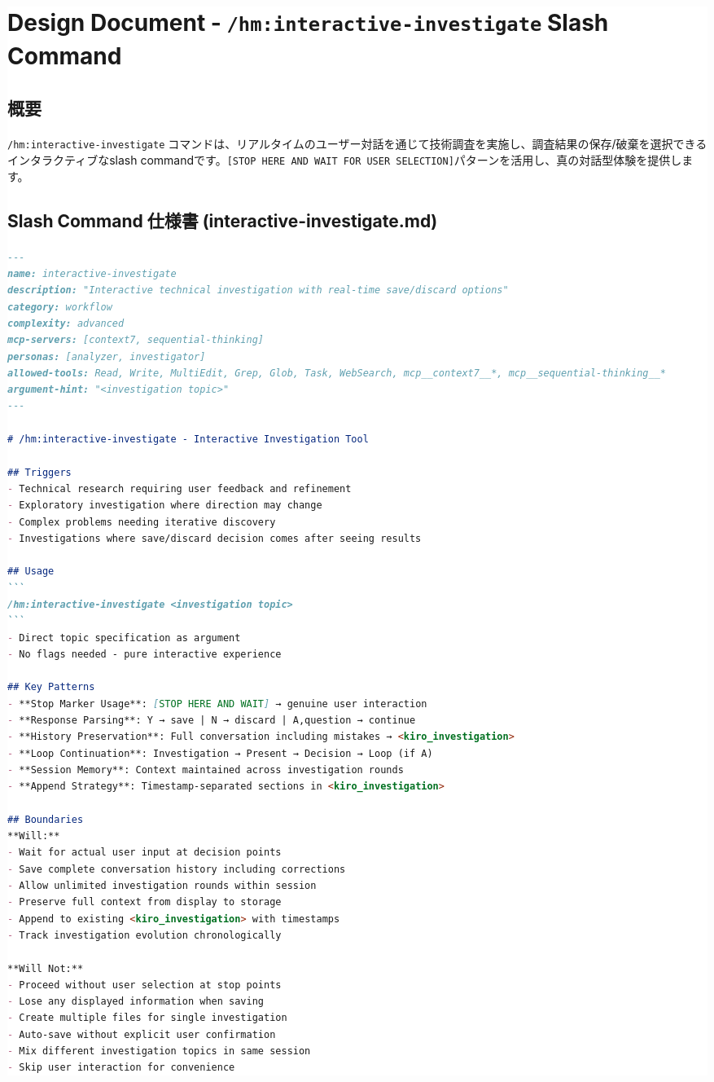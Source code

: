 # Design Document - `/hm:interactive-investigate` Slash Command

## 概要

`/hm:interactive-investigate` コマンドは、リアルタイムのユーザー対話を通じて技術調査を実施し、調査結果の保存/破棄を選択できるインタラクティブなslash commandです。`[STOP HERE AND WAIT FOR USER SELECTION]`パターンを活用し、真の対話型体験を提供します。

## Slash Command 仕様書 (interactive-investigate.md)

````markdown
---
name: interactive-investigate
description: "Interactive technical investigation with real-time save/discard options"
category: workflow
complexity: advanced
mcp-servers: [context7, sequential-thinking]
personas: [analyzer, investigator]
allowed-tools: Read, Write, MultiEdit, Grep, Glob, Task, WebSearch, mcp__context7__*, mcp__sequential-thinking__*
argument-hint: "<investigation topic>"
---

# /hm:interactive-investigate - Interactive Investigation Tool

## Triggers
- Technical research requiring user feedback and refinement
- Exploratory investigation where direction may change
- Complex problems needing iterative discovery
- Investigations where save/discard decision comes after seeing results

## Usage
```
/hm:interactive-investigate <investigation topic>
```
- Direct topic specification as argument
- No flags needed - pure interactive experience

## Key Patterns
- **Stop Marker Usage**: [STOP HERE AND WAIT] → genuine user interaction
- **Response Parsing**: Y → save | N → discard | A,question → continue
- **History Preservation**: Full conversation including mistakes → <kiro_investigation>
- **Loop Continuation**: Investigation → Present → Decision → Loop (if A)
- **Session Memory**: Context maintained across investigation rounds
- **Append Strategy**: Timestamp-separated sections in <kiro_investigation>

## Boundaries
**Will:**
- Wait for actual user input at decision points
- Save complete conversation history including corrections
- Allow unlimited investigation rounds within session
- Preserve full context from display to storage
- Append to existing <kiro_investigation> with timestamps
- Track investigation evolution chronologically

**Will Not:**
- Proceed without user selection at stop points
- Lose any displayed information when saving
- Create multiple files for single investigation
- Auto-save without explicit user confirmation
- Mix different investigation topics in same session
- Skip user interaction for convenience
````